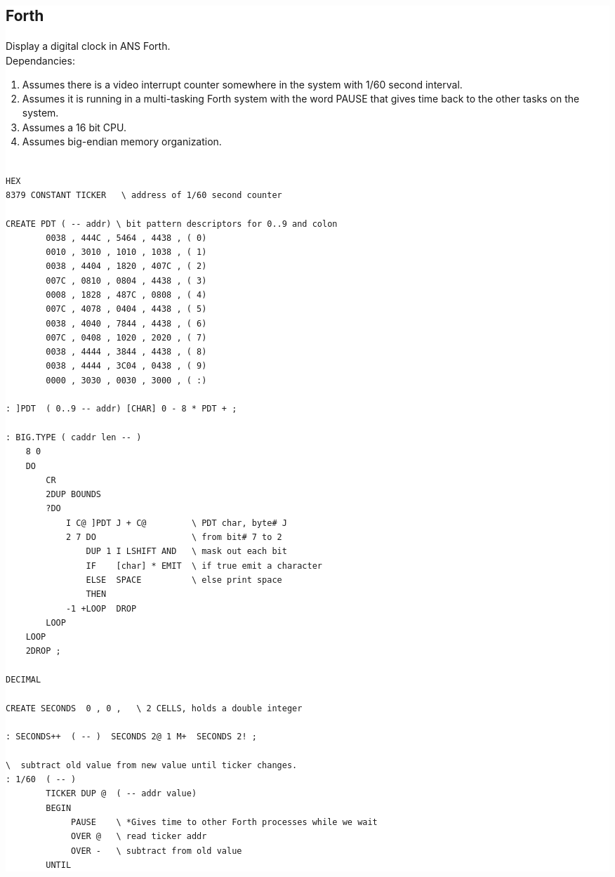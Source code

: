 

## Forth

Display a digital clock in ANS Forth.<BR>
Dependancies:<BR>
1. Assumes there is a video interrupt counter somewhere in the system with 1/60 second interval. <BR>
2. Assumes it is running in a multi-tasking Forth system with the word PAUSE that gives time back to the other tasks on the system.<BR>
3. Assumes a 16 bit CPU.<BR>
4. Assumes big-endian memory organization.<BR>

```Forth

HEX
8379 CONSTANT TICKER   \ address of 1/60 second counter

CREATE PDT ( -- addr) \ bit pattern descriptors for 0..9 and colon
        0038 , 444C , 5464 , 4438 , ( 0)
        0010 , 3010 , 1010 , 1038 , ( 1)
        0038 , 4404 , 1820 , 407C , ( 2)
        007C , 0810 , 0804 , 4438 , ( 3)
        0008 , 1828 , 487C , 0808 , ( 4)
        007C , 4078 , 0404 , 4438 , ( 5)
        0038 , 4040 , 7844 , 4438 , ( 6)
        007C , 0408 , 1020 , 2020 , ( 7)
        0038 , 4444 , 3844 , 4438 , ( 8)
        0038 , 4444 , 3C04 , 0438 , ( 9)
        0000 , 3030 , 0030 , 3000 , ( :)

: ]PDT  ( 0..9 -- addr) [CHAR] 0 - 8 * PDT + ;

: BIG.TYPE ( caddr len -- )
    8 0
    DO
        CR
        2DUP BOUNDS
        ?DO
            I C@ ]PDT J + C@         \ PDT char, byte# J
            2 7 DO                   \ from bit# 7 to 2
                DUP 1 I LSHIFT AND   \ mask out each bit
                IF    [char] * EMIT  \ if true emit a character
                ELSE  SPACE          \ else print space
                THEN
            -1 +LOOP  DROP
        LOOP
    LOOP
    2DROP ;

DECIMAL

CREATE SECONDS  0 , 0 ,   \ 2 CELLS, holds a double integer

: SECONDS++  ( -- )  SECONDS 2@ 1 M+  SECONDS 2! ;

\  subtract old value from new value until ticker changes.
: 1/60  ( -- )
        TICKER DUP @  ( -- addr value)
        BEGIN
             PAUSE    \ *Gives time to other Forth processes while we wait
             OVER @   \ read ticker addr
             OVER -   \ subtract from old value
        UNTIL
```